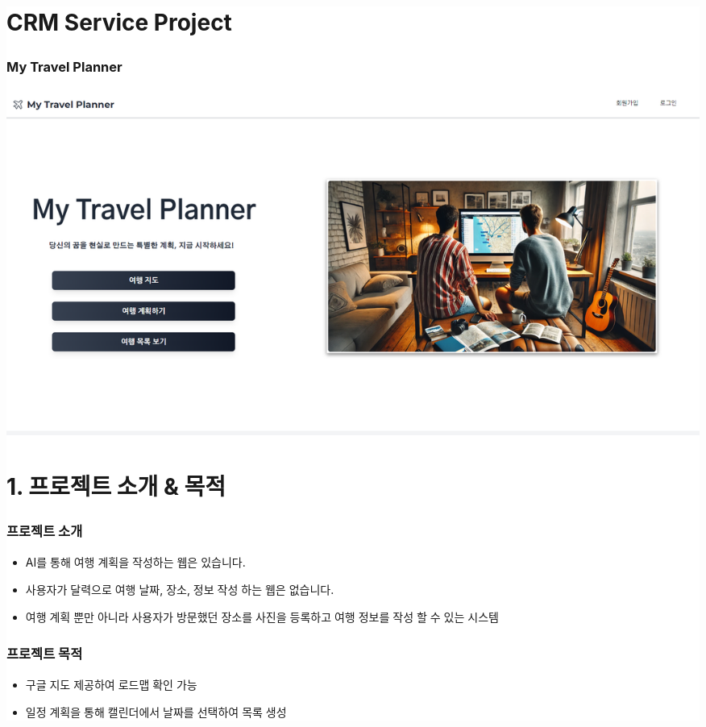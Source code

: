 # CRM Service Project 

### My Travel Planner

<p align="center">
  <img src="./images/mainpage.png">
</p>


</p>

# 1. 프로젝트 소개 & 목적


### 프로젝트 소개
  
  *  AI를 통해 여행 계획을 작성하는 웹은 있습니다.
  
  
  *  사용자가 달력으로 여행 날짜, 장소, 정보 작성 하는 웹은 없습니다.
  

  * 여행 계획 뿐만 아니라 사용자가 방문했던 장소를 사진을 등록하고 여행 정보를 작성 할 수 있는 시스템


### 프로젝트 목적

  * 구글 지도 제공하여 로드맵 확인 가능


  * 일정 계획을 통해 캘린더에서 날짜를 선택하여 목록 생성
